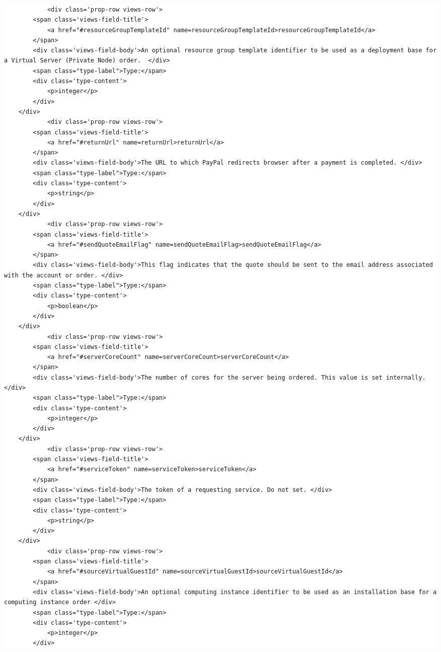                 <div class='prop-row views-row'>
            <span class='views-field-title'>
                <a href="#resourceGroupTemplateId" name=resourceGroupTemplateId>resourceGroupTemplateId</a>
            </span>
            <div class='views-field-body'>An optional resource group template identifier to be used as a deployment base for a Virtual Server (Private Node) order.  </div>
            <span class="type-label">Type:</span> 
            <div class='type-content'>
                <p>integer</p>
            </div>
        </div>
                <div class='prop-row views-row'>
            <span class='views-field-title'>
                <a href="#returnUrl" name=returnUrl>returnUrl</a>
            </span>
            <div class='views-field-body'>The URL to which PayPal redirects browser after a payment is completed. </div>
            <span class="type-label">Type:</span> 
            <div class='type-content'>
                <p>string</p>
            </div>
        </div>
                <div class='prop-row views-row'>
            <span class='views-field-title'>
                <a href="#sendQuoteEmailFlag" name=sendQuoteEmailFlag>sendQuoteEmailFlag</a>
            </span>
            <div class='views-field-body'>This flag indicates that the quote should be sent to the email address associated with the account or order. </div>
            <span class="type-label">Type:</span> 
            <div class='type-content'>
                <p>boolean</p>
            </div>
        </div>
                <div class='prop-row views-row'>
            <span class='views-field-title'>
                <a href="#serverCoreCount" name=serverCoreCount>serverCoreCount</a>
            </span>
            <div class='views-field-body'>The number of cores for the server being ordered. This value is set internally.  </div>
            <span class="type-label">Type:</span> 
            <div class='type-content'>
                <p>integer</p>
            </div>
        </div>
                <div class='prop-row views-row'>
            <span class='views-field-title'>
                <a href="#serviceToken" name=serviceToken>serviceToken</a>
            </span>
            <div class='views-field-body'>The token of a requesting service. Do not set. </div>
            <span class="type-label">Type:</span> 
            <div class='type-content'>
                <p>string</p>
            </div>
        </div>
                <div class='prop-row views-row'>
            <span class='views-field-title'>
                <a href="#sourceVirtualGuestId" name=sourceVirtualGuestId>sourceVirtualGuestId</a>
            </span>
            <div class='views-field-body'>An optional computing instance identifier to be used as an installation base for a computing instance order </div>
            <span class="type-label">Type:</span> 
            <div class='type-content'>
                <p>integer</p>
            </div>